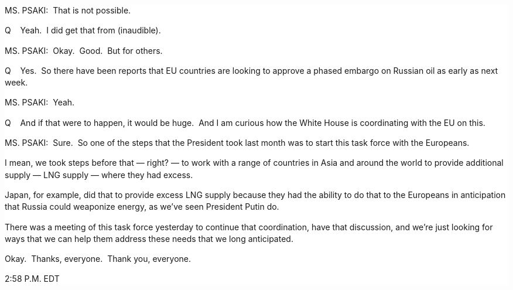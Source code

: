 MS. PSAKI:  That is not possible.

Q    Yeah.  I did get that from (inaudible).

MS. PSAKI:  Okay.  Good.  But for others.

Q    Yes.  So there have been reports that EU countries are looking to
approve a phased embargo on Russian oil as early as next week. 

MS. PSAKI:  Yeah.

Q    And if that were to happen, it would be huge.  And I am curious how
the White House is coordinating with the EU on this.

MS. PSAKI:  Sure.  So one of the steps that the President took last
month was to start this task force with the Europeans.

I mean, we took steps before that — right? — to work with a range of
countries in Asia and around the world to provide additional supply —
LNG supply — where they had excess.

Japan, for example, did that to provide excess LNG supply because they
had the ability to do that to the Europeans in anticipation that Russia
could weaponize energy, as we’ve seen President Putin do. 

There was a meeting of this task force yesterday to continue that
coordination, have that discussion, and we’re just looking for ways that
we can help them address these needs that we long anticipated. 

Okay.  Thanks, everyone.  Thank you, everyone.

2:58 P.M. EDT
